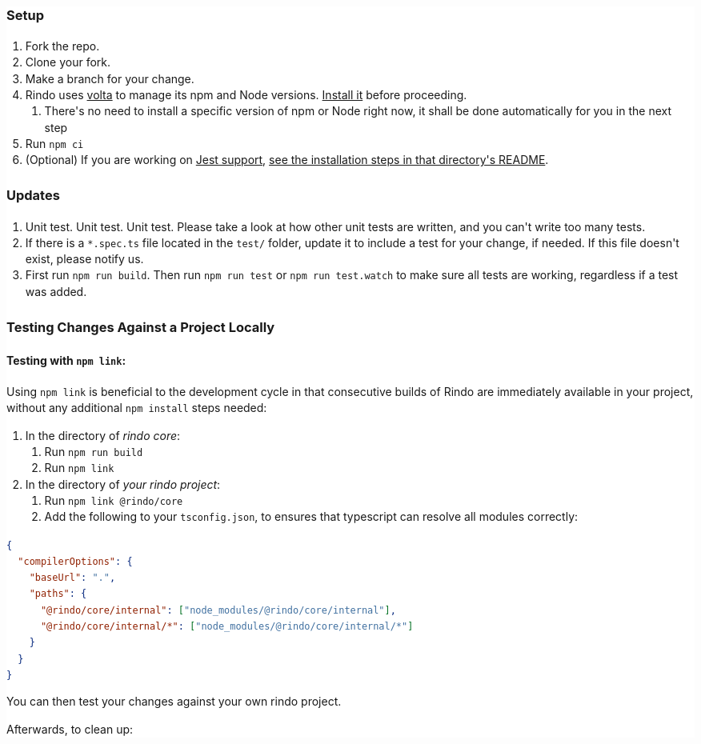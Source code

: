 ### Setup

1. Fork the repo.
2. Clone your fork.
3. Make a branch for your change.
4. Rindo uses [volta](https://volta.sh) to manage its npm and Node versions. 
   [Install it](https://docs.volta.sh/guide/getting-started) before proceeding.
   1. There's no need to install a specific version of npm or Node right now, it shall be done automatically for you in
      the next step
5. Run `npm ci`
6. (Optional) If you are working on [Jest support](./src/testing/jest), [see the installation steps in that directory's README](./src/testing/jest/README.md#installing-dependencies).


### Updates

1. Unit test. Unit test. Unit test. Please take a look at how other unit tests are written, and you can't write too many tests.
2. If there is a `*.spec.ts` file located in the `test/` folder, update it to include a test for your change, if needed. If this file doesn't exist, please notify us.
3. First run `npm run build`. Then run `npm run test` or `npm run test.watch` to make sure all tests are working, regardless if a test was added.

### Testing Changes Against a Project Locally

#### Testing with `npm link`:

Using `npm link` is beneficial to the development cycle in that consecutive builds of Rindo are immediately available in your project, without any additional `npm install` steps needed:

1. In the directory of _rindo core_:
    1. Run `npm run build`
    2. Run `npm link`
2. In the directory of _your rindo project_:
    1. Run `npm link @rindo/core`
    2. Add the following to your `tsconfig.json`, to ensures that typescript can resolve all modules correctly:

```json
{
  "compilerOptions": {
    "baseUrl": ".",
    "paths": {
      "@rindo/core/internal": ["node_modules/@rindo/core/internal"],
      "@rindo/core/internal/*": ["node_modules/@rindo/core/internal/*"]
    }
  }
}
```

You can then test your changes against your own rindo project.

Afterwards, to clean up:
